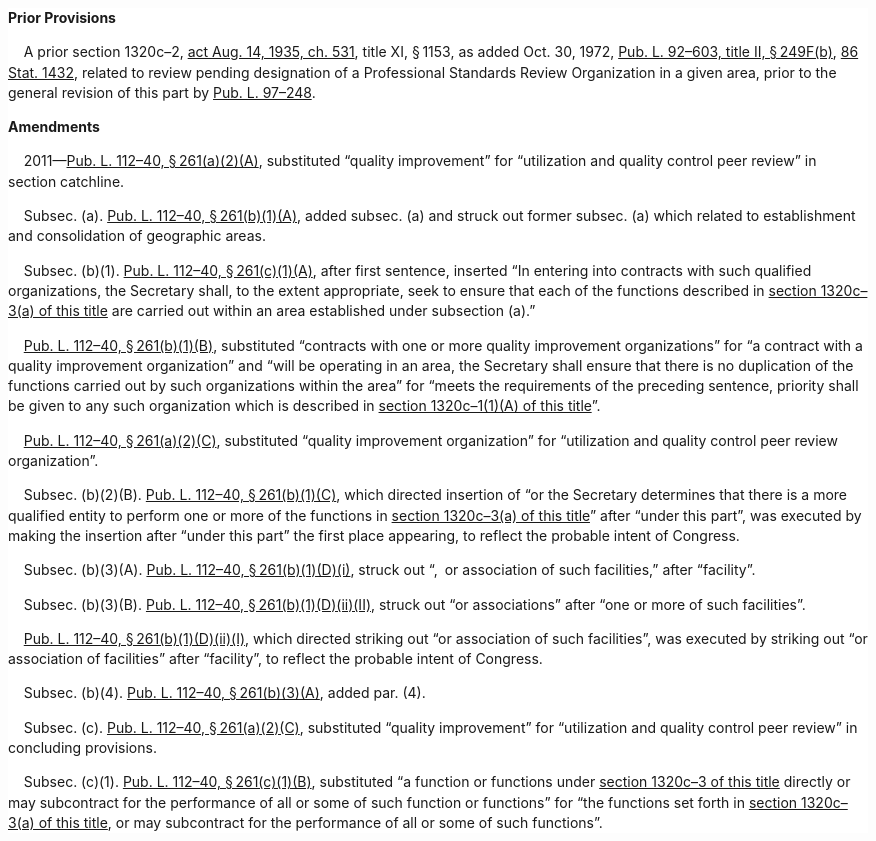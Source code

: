  __Prior Provisions__ 

    A prior section 1320c–2, [act Aug. 14, 1935, ch. 531][/us/act/1935-08-14/ch531], title XI, § 1153, as added Oct. 30, 1972, [Pub. L. 92–603, title II, § 249F(b)][/us/pl/92/603/s249F/b], [86 Stat. 1432][/us/stat/86/1432], related to review pending designation of a Professional Standards Review Organization in a given area, prior to the general revision of this part by [Pub. L. 97–248][/us/pl/97/248].

 __Amendments__ 

    2011—[Pub. L. 112–40, § 261(a)(2)(A)][/us/pl/112/40/s261/a/2/A], substituted “quality improvement” for “utilization and quality control peer review” in section catchline.

    Subsec. (a). [Pub. L. 112–40, § 261(b)(1)(A)][/us/pl/112/40/s261/b/1/A], added subsec. (a) and struck out former subsec. (a) which related to establishment and consolidation of geographic areas.

    Subsec. (b)(1). [Pub. L. 112–40, § 261(c)(1)(A)][/us/pl/112/40/s261/c/1/A], after first sentence, inserted “In entering into contracts with such qualified organizations, the Secretary shall, to the extent appropriate, seek to ensure that each of the functions described in [section 1320c–3(a) of this title][/us/usc/t42/s1320c–3/a] are carried out within an area established under subsection (a).”

    [Pub. L. 112–40, § 261(b)(1)(B)][/us/pl/112/40/s261/b/1/B], substituted “contracts with one or more quality improvement organizations” for “a contract with a quality improvement organization” and “will be operating in an area, the Secretary shall ensure that there is no duplication of the functions carried out by such organizations within the area” for “meets the requirements of the preceding sentence, priority shall be given to any such organization which is described in [section 1320c–1(1)(A) of this title][/us/usc/t42/s1320c–1/1/A]”.

    [Pub. L. 112–40, § 261(a)(2)(C)][/us/pl/112/40/s261/a/2/C], substituted “quality improvement organization” for “utilization and quality control peer review organization”.

    Subsec. (b)(2)(B). [Pub. L. 112–40, § 261(b)(1)(C)][/us/pl/112/40/s261/b/1/C], which directed insertion of “or the Secretary determines that there is a more qualified entity to perform one or more of the functions in [section 1320c–3(a) of this title][/us/usc/t42/s1320c–3/a]” after “under this part”, was executed by making the insertion after “under this part” the first place appearing, to reflect the probable intent of Congress.

    Subsec. (b)(3)(A). [Pub. L. 112–40, § 261(b)(1)(D)(i)][/us/pl/112/40/s261/b/1/D/i], struck out “, or association of such facilities,” after “facility”.

    Subsec. (b)(3)(B). [Pub. L. 112–40, § 261(b)(1)(D)(ii)(II)][/us/pl/112/40/s261/b/1/D/ii/II], struck out “or associations” after “one or more of such facilities”.

    [Pub. L. 112–40, § 261(b)(1)(D)(ii)(I)][/us/pl/112/40/s261/b/1/D/ii/I], which directed striking out “or association of such facilities”, was executed by striking out “or association of facilities” after “facility”, to reflect the probable intent of Congress.

    Subsec. (b)(4). [Pub. L. 112–40, § 261(b)(3)(A)][/us/pl/112/40/s261/b/3/A], added par. (4).

    Subsec. (c). [Pub. L. 112–40, § 261(a)(2)(C)][/us/pl/112/40/s261/a/2/C], substituted “quality improvement” for “utilization and quality control peer review” in concluding provisions.

    Subsec. (c)(1). [Pub. L. 112–40, § 261(c)(1)(B)][/us/pl/112/40/s261/c/1/B], substituted “a function or functions under [section 1320c–3 of this title][/us/usc/t42/s1320c–3] directly or may subcontract for the performance of all or some of such function or functions” for “the functions set forth in [section 1320c–3(a) of this title][/us/usc/t42/s1320c–3/a], or may subcontract for the performance of all or some of such functions”.


[/us/usc/t42/s1320c–3/a]: https://publicdocs.github.io/go/links?ns=uslm&ref=%2Fus%2Fusc%2Ft42%2Fs1320c%E2%80%933%2Fa
[/us/usc/t42/s1395mm/b]: https://publicdocs.github.io/go/links?ns=uslm&ref=%2Fus%2Fusc%2Ft42%2Fs1395mm%2Fb
[/us/usc/t42/s1320c–3/a]: https://publicdocs.github.io/go/links?ns=uslm&ref=%2Fus%2Fusc%2Ft42%2Fs1320c%E2%80%933%2Fa
[/us/usc/t42/s1320c–3]: https://publicdocs.github.io/go/links?ns=uslm&ref=%2Fus%2Fusc%2Ft42%2Fs1320c%E2%80%933
[/us/pl/112/40/s261/b/3/C]: https://publicdocs.github.io/go/links?ns=uslm&ref=%2Fus%2Fpl%2F112%2F40%2Fs261%2Fb%2F3%2FC
[/us/stat/125/424]: https://publicdocs.github.io/go/links?ns=uslm&ref=%2Fus%2Fstat%2F125%2F424
[/us/usc/t42/s1320c–3/a]: https://publicdocs.github.io/go/links?ns=uslm&ref=%2Fus%2Fusc%2Ft42%2Fs1320c%E2%80%933%2Fa
[/us/act/1935-08-14/ch531]: https://publicdocs.github.io/go/links?ns=uslm&ref=%2Fus%2Fact%2F1935-08-14%2Fch531
[/us/pl/97/248/s143]: https://publicdocs.github.io/go/links?ns=uslm&ref=%2Fus%2Fpl%2F97%2F248%2Fs143
[/us/stat/96/382]: https://publicdocs.github.io/go/links?ns=uslm&ref=%2Fus%2Fstat%2F96%2F382
[/us/pl/97/448/s309/b/2]: https://publicdocs.github.io/go/links?ns=uslm&ref=%2Fus%2Fpl%2F97%2F448%2Fs309%2Fb%2F2
[/us/stat/96/2408]: https://publicdocs.github.io/go/links?ns=uslm&ref=%2Fus%2Fstat%2F96%2F2408
[/us/pl/98/21/s602/a]: https://publicdocs.github.io/go/links?ns=uslm&ref=%2Fus%2Fpl%2F98%2F21%2Fs602%2Fa
[/us/stat/97/163]: https://publicdocs.github.io/go/links?ns=uslm&ref=%2Fus%2Fstat%2F97%2F163
[/us/pl/98/369]: https://publicdocs.github.io/go/links?ns=uslm&ref=%2Fus%2Fpl%2F98%2F369
[/us/stat/98/1090]: https://publicdocs.github.io/go/links?ns=uslm&ref=%2Fus%2Fstat%2F98%2F1090
[/us/pl/99/272]: https://publicdocs.github.io/go/links?ns=uslm&ref=%2Fus%2Fpl%2F99%2F272
[/us/stat/100/200]: https://publicdocs.github.io/go/links?ns=uslm&ref=%2Fus%2Fstat%2F100%2F200
[/us/pl/99/509/s9352/a/1]: https://publicdocs.github.io/go/links?ns=uslm&ref=%2Fus%2Fpl%2F99%2F509%2Fs9352%2Fa%2F1
[/us/stat/100/2044]: https://publicdocs.github.io/go/links?ns=uslm&ref=%2Fus%2Fstat%2F100%2F2044
[/us/pl/100/203]: https://publicdocs.github.io/go/links?ns=uslm&ref=%2Fus%2Fpl%2F100%2F203
[/us/stat/101/1330-134]: https://publicdocs.github.io/go/links?ns=uslm&ref=%2Fus%2Fstat%2F101%2F1330-134
[/us/pl/112/40/s261/a/2/A]: https://publicdocs.github.io/go/links?ns=uslm&ref=%2Fus%2Fpl%2F112%2F40%2Fs261%2Fa%2F2%2FA
[/us/stat/125/423]: https://publicdocs.github.io/go/links?ns=uslm&ref=%2Fus%2Fstat%2F125%2F423
[/us/act/1935-08-14/ch531]: https://publicdocs.github.io/go/links?ns=uslm&ref=%2Fus%2Fact%2F1935-08-14%2Fch531
[/us/pl/92/603/s249F/b]: https://publicdocs.github.io/go/links?ns=uslm&ref=%2Fus%2Fpl%2F92%2F603%2Fs249F%2Fb
[/us/stat/86/1432]: https://publicdocs.github.io/go/links?ns=uslm&ref=%2Fus%2Fstat%2F86%2F1432
[/us/pl/97/248]: https://publicdocs.github.io/go/links?ns=uslm&ref=%2Fus%2Fpl%2F97%2F248
[/us/pl/112/40/s261/a/2/A]: https://publicdocs.github.io/go/links?ns=uslm&ref=%2Fus%2Fpl%2F112%2F40%2Fs261%2Fa%2F2%2FA
[/us/pl/112/40/s261/b/1/A]: https://publicdocs.github.io/go/links?ns=uslm&ref=%2Fus%2Fpl%2F112%2F40%2Fs261%2Fb%2F1%2FA
[/us/pl/112/40/s261/c/1/A]: https://publicdocs.github.io/go/links?ns=uslm&ref=%2Fus%2Fpl%2F112%2F40%2Fs261%2Fc%2F1%2FA
[/us/usc/t42/s1320c–3/a]: https://publicdocs.github.io/go/links?ns=uslm&ref=%2Fus%2Fusc%2Ft42%2Fs1320c%E2%80%933%2Fa
[/us/pl/112/40/s261/b/1/B]: https://publicdocs.github.io/go/links?ns=uslm&ref=%2Fus%2Fpl%2F112%2F40%2Fs261%2Fb%2F1%2FB
[/us/usc/t42/s1320c–1/1/A]: https://publicdocs.github.io/go/links?ns=uslm&ref=%2Fus%2Fusc%2Ft42%2Fs1320c%E2%80%931%2F1%2FA
[/us/pl/112/40/s261/a/2/C]: https://publicdocs.github.io/go/links?ns=uslm&ref=%2Fus%2Fpl%2F112%2F40%2Fs261%2Fa%2F2%2FC
[/us/pl/112/40/s261/b/1/C]: https://publicdocs.github.io/go/links?ns=uslm&ref=%2Fus%2Fpl%2F112%2F40%2Fs261%2Fb%2F1%2FC
[/us/usc/t42/s1320c–3/a]: https://publicdocs.github.io/go/links?ns=uslm&ref=%2Fus%2Fusc%2Ft42%2Fs1320c%E2%80%933%2Fa
[/us/pl/112/40/s261/b/1/D/i]: https://publicdocs.github.io/go/links?ns=uslm&ref=%2Fus%2Fpl%2F112%2F40%2Fs261%2Fb%2F1%2FD%2Fi
[/us/pl/112/40/s261/b/1/D/ii/II]: https://publicdocs.github.io/go/links?ns=uslm&ref=%2Fus%2Fpl%2F112%2F40%2Fs261%2Fb%2F1%2FD%2Fii%2FII
[/us/pl/112/40/s261/b/1/D/ii/I]: https://publicdocs.github.io/go/links?ns=uslm&ref=%2Fus%2Fpl%2F112%2F40%2Fs261%2Fb%2F1%2FD%2Fii%2FI
[/us/pl/112/40/s261/b/3/A]: https://publicdocs.github.io/go/links?ns=uslm&ref=%2Fus%2Fpl%2F112%2F40%2Fs261%2Fb%2F3%2FA
[/us/pl/112/40/s261/a/2/C]: https://publicdocs.github.io/go/links?ns=uslm&ref=%2Fus%2Fpl%2F112%2F40%2Fs261%2Fa%2F2%2FC
[/us/pl/112/40/s261/c/1/B]: https://publicdocs.github.io/go/links?ns=uslm&ref=%2Fus%2Fpl%2F112%2F40%2Fs261%2Fc%2F1%2FB
[/us/usc/t42/s1320c–3]: https://publicdocs.github.io/go/links?ns=uslm&ref=%2Fus%2Fusc%2Ft42%2Fs1320c%E2%80%933
[/us/usc/t42/s1320c–3/a]: https://publicdocs.github.io/go/links?ns=uslm&ref=%2Fus%2Fusc%2Ft42%2Fs1320c%E2%80%933%2Fa
[/us/pl/112/40/s261/b/2]: https://publicdocs.github.io/go/links?ns=uslm&ref=%2Fus%2Fpl%2F112%2F40%2Fs261%2Fb%2F2
[/us/pl/112/40/s261/b/3/B]: https://publicdocs.github.io/go/links?ns=uslm&ref=%2Fus%2Fpl%2F112%2F40%2Fs261%2Fb%2F3%2FB
[/us/pl/112/40/s261/b/4]: https://publicdocs.github.io/go/links?ns=uslm&ref=%2Fus%2Fpl%2F112%2F40%2Fs261%2Fb%2F4
[/us/pl/112/40/s261/b/3/B]: https://publicdocs.github.io/go/links?ns=uslm&ref=%2Fus%2Fpl%2F112%2F40%2Fs261%2Fb%2F3%2FB
[/us/pl/112/40/s261/b/3/B]: https://publicdocs.github.io/go/links?ns=uslm&ref=%2Fus%2Fpl%2F112%2F40%2Fs261%2Fb%2F3%2FB
[/us/usc/t42/s1320c–1]: https://publicdocs.github.io/go/links?ns=uslm&ref=%2Fus%2Fusc%2Ft42%2Fs1320c%E2%80%931
[/us/pl/112/40/s261/b/3/C]: https://publicdocs.github.io/go/links?ns=uslm&ref=%2Fus%2Fpl%2F112%2F40%2Fs261%2Fb%2F3%2FC
[/us/pl/112/40/s261/a/2/C]: https://publicdocs.github.io/go/links?ns=uslm&ref=%2Fus%2Fpl%2F112%2F40%2Fs261%2Fa%2F2%2FC
[/us/pl/112/40/s261/b/1/E]: https://publicdocs.github.io/go/links?ns=uslm&ref=%2Fus%2Fpl%2F112%2F40%2Fs261%2Fb%2F1%2FE
[/us/pl/100/203/s4094/d/1]: https://publicdocs.github.io/go/links?ns=uslm&ref=%2Fus%2Fpl%2F100%2F203%2Fs4094%2Fd%2F1
[/us/pl/100/203/s4091/a/2/A]: https://publicdocs.github.io/go/links?ns=uslm&ref=%2Fus%2Fpl%2F100%2F203%2Fs4091%2Fa%2F2%2FA
[/us/pl/100/203/s4091/b/2]: https://publicdocs.github.io/go/links?ns=uslm&ref=%2Fus%2Fpl%2F100%2F203%2Fs4091%2Fb%2F2
[/us/pl/100/203/s4091/b/1]: https://publicdocs.github.io/go/links?ns=uslm&ref=%2Fus%2Fpl%2F100%2F203%2Fs4091%2Fb%2F1
[/us/pl/100/203/s4092/a]: https://publicdocs.github.io/go/links?ns=uslm&ref=%2Fus%2Fpl%2F100%2F203%2Fs4092%2Fa
[/us/pl/99/272/s9404/a]: https://publicdocs.github.io/go/links?ns=uslm&ref=%2Fus%2Fpl%2F99%2F272%2Fs9404%2Fa
[/us/pl/99/272/s9402/b]: https://publicdocs.github.io/go/links?ns=uslm&ref=%2Fus%2Fpl%2F99%2F272%2Fs9402%2Fb
[/us/pl/99/272/s9406/a]: https://publicdocs.github.io/go/links?ns=uslm&ref=%2Fus%2Fpl%2F99%2F272%2Fs9406%2Fa
[/us/pl/99/509]: https://publicdocs.github.io/go/links?ns=uslm&ref=%2Fus%2Fpl%2F99%2F509
[/us/pl/98/369/s2347/c/1]: https://publicdocs.github.io/go/links?ns=uslm&ref=%2Fus%2Fpl%2F98%2F369%2Fs2347%2Fc%2F1
[/us/pl/98/369/s2334/b]: https://publicdocs.github.io/go/links?ns=uslm&ref=%2Fus%2Fpl%2F98%2F369%2Fs2334%2Fb
[/us/usc/t42/s1395mm/b]: https://publicdocs.github.io/go/links?ns=uslm&ref=%2Fus%2Fusc%2Ft42%2Fs1395mm%2Fb
[/us/pl/98/369/s2347/c/2]: https://publicdocs.github.io/go/links?ns=uslm&ref=%2Fus%2Fpl%2F98%2F369%2Fs2347%2Fc%2F2
[/us/pl/98/369/s2347/c/3]: https://publicdocs.github.io/go/links?ns=uslm&ref=%2Fus%2Fpl%2F98%2F369%2Fs2347%2Fc%2F3
[/us/pl/98/369/s2334/a]: https://publicdocs.github.io/go/links?ns=uslm&ref=%2Fus%2Fpl%2F98%2F369%2Fs2334%2Fa
[/us/pl/98/21]: https://publicdocs.github.io/go/links?ns=uslm&ref=%2Fus%2Fpl%2F98%2F21
[/us/pl/97/448]: https://publicdocs.github.io/go/links?ns=uslm&ref=%2Fus%2Fpl%2F97%2F448
[/us/pl/112/40]: https://publicdocs.github.io/go/links?ns=uslm&ref=%2Fus%2Fpl%2F112%2F40
[/us/pl/112/40/s261/e]: https://publicdocs.github.io/go/links?ns=uslm&ref=%2Fus%2Fpl%2F112%2F40%2Fs261%2Fe
[/us/usc/t42/s1320c]: https://publicdocs.github.io/go/links?ns=uslm&ref=%2Fus%2Fusc%2Ft42%2Fs1320c
[/us/pl/100/203/s4091/a/2/B]: https://publicdocs.github.io/go/links?ns=uslm&ref=%2Fus%2Fpl%2F100%2F203%2Fs4091%2Fa%2F2%2FB
[/us/stat/101/1330-134]: https://publicdocs.github.io/go/links?ns=uslm&ref=%2Fus%2Fstat%2F101%2F1330-134
[/us/pl/100/203/s4091/b/3]: https://publicdocs.github.io/go/links?ns=uslm&ref=%2Fus%2Fpl%2F100%2F203%2Fs4091%2Fb%2F3
[/us/stat/101/1330-135]: https://publicdocs.github.io/go/links?ns=uslm&ref=%2Fus%2Fstat%2F101%2F1330-135
[/us/pl/100/203/s4092/b]: https://publicdocs.github.io/go/links?ns=uslm&ref=%2Fus%2Fpl%2F100%2F203%2Fs4092%2Fb
[/us/stat/101/1330-135]: https://publicdocs.github.io/go/links?ns=uslm&ref=%2Fus%2Fstat%2F101%2F1330-135
[/us/pl/100/203/s4094/d/2]: https://publicdocs.github.io/go/links?ns=uslm&ref=%2Fus%2Fpl%2F100%2F203%2Fs4094%2Fd%2F2
[/us/stat/101/1330-137]: https://publicdocs.github.io/go/links?ns=uslm&ref=%2Fus%2Fstat%2F101%2F1330-137
[/us/usc/t42/s1320c]: https://publicdocs.github.io/go/links?ns=uslm&ref=%2Fus%2Fusc%2Ft42%2Fs1320c
[/us/pl/99/509/s9352/c/1]: https://publicdocs.github.io/go/links?ns=uslm&ref=%2Fus%2Fpl%2F99%2F509%2Fs9352%2Fc%2F1
[/us/stat/100/2044]: https://publicdocs.github.io/go/links?ns=uslm&ref=%2Fus%2Fstat%2F100%2F2044
[/us/usc/t42/s1395h]: https://publicdocs.github.io/go/links?ns=uslm&ref=%2Fus%2Fusc%2Ft42%2Fs1395h
[/us/pl/99/272/s9402/c/2]: https://publicdocs.github.io/go/links?ns=uslm&ref=%2Fus%2Fpl%2F99%2F272%2Fs9402%2Fc%2F2
[/us/stat/100/200]: https://publicdocs.github.io/go/links?ns=uslm&ref=%2Fus%2Fstat%2F100%2F200
[/us/pl/99/272/s9404/b]: https://publicdocs.github.io/go/links?ns=uslm&ref=%2Fus%2Fpl%2F99%2F272%2Fs9404%2Fb
[/us/stat/100/201]: https://publicdocs.github.io/go/links?ns=uslm&ref=%2Fus%2Fstat%2F100%2F201
[/us/pl/99/272/s9406/b]: https://publicdocs.github.io/go/links?ns=uslm&ref=%2Fus%2Fpl%2F99%2F272%2Fs9406%2Fb
[/us/stat/100/201]: https://publicdocs.github.io/go/links?ns=uslm&ref=%2Fus%2Fstat%2F100%2F201
[/us/pl/98/369/s2334/c]: https://publicdocs.github.io/go/links?ns=uslm&ref=%2Fus%2Fpl%2F98%2F369%2Fs2334%2Fc
[/us/stat/98/1090]: https://publicdocs.github.io/go/links?ns=uslm&ref=%2Fus%2Fstat%2F98%2F1090
[/us/pl/98/369/s2347/d]: https://publicdocs.github.io/go/links?ns=uslm&ref=%2Fus%2Fpl%2F98%2F369%2Fs2347%2Fd
[/us/stat/98/1097]: https://publicdocs.github.io/go/links?ns=uslm&ref=%2Fus%2Fstat%2F98%2F1097
[/us/usc/t42/s1395cc]: https://publicdocs.github.io/go/links?ns=uslm&ref=%2Fus%2Fusc%2Ft42%2Fs1395cc
[/us/usc/t42/s1395cc]: https://publicdocs.github.io/go/links?ns=uslm&ref=%2Fus%2Fusc%2Ft42%2Fs1395cc
[/us/pl/98/21]: https://publicdocs.github.io/go/links?ns=uslm&ref=%2Fus%2Fpl%2F98%2F21
[/us/pl/98/21/s604/a/1]: https://publicdocs.github.io/go/links?ns=uslm&ref=%2Fus%2Fpl%2F98%2F21%2Fs604%2Fa%2F1
[/us/usc/t42/s1395ww]: https://publicdocs.github.io/go/links?ns=uslm&ref=%2Fus%2Fusc%2Ft42%2Fs1395ww
[/us/pl/97/448]: https://publicdocs.github.io/go/links?ns=uslm&ref=%2Fus%2Fpl%2F97%2F448
[/us/pl/97/248]: https://publicdocs.github.io/go/links?ns=uslm&ref=%2Fus%2Fpl%2F97%2F248
[/us/pl/97/448/s309/c/2]: https://publicdocs.github.io/go/links?ns=uslm&ref=%2Fus%2Fpl%2F97%2F448%2Fs309%2Fc%2F2
[/us/usc/t42/s426–1]: https://publicdocs.github.io/go/links?ns=uslm&ref=%2Fus%2Fusc%2Ft42%2Fs426%E2%80%931
[/us/pl/100/203/s4091/a/1]: https://publicdocs.github.io/go/links?ns=uslm&ref=%2Fus%2Fpl%2F100%2F203%2Fs4091%2Fa%2F1
[/us/stat/101/1330-134]: https://publicdocs.github.io/go/links?ns=uslm&ref=%2Fus%2Fstat%2F101%2F1330-134
[/us/pl/100/360/s411/j/1]: https://publicdocs.github.io/go/links?ns=uslm&ref=%2Fus%2Fpl%2F100%2F360%2Fs411%2Fj%2F1
[/us/stat/102/790]: https://publicdocs.github.io/go/links?ns=uslm&ref=%2Fus%2Fstat%2F102%2F790
[/us/usc/t42/s1320c]: https://publicdocs.github.io/go/links?ns=uslm&ref=%2Fus%2Fusc%2Ft42%2Fs1320c
[/us/usc/t42/s1320c–2/c]: https://publicdocs.github.io/go/links?ns=uslm&ref=%2Fus%2Fusc%2Ft42%2Fs1320c%E2%80%932%2Fc